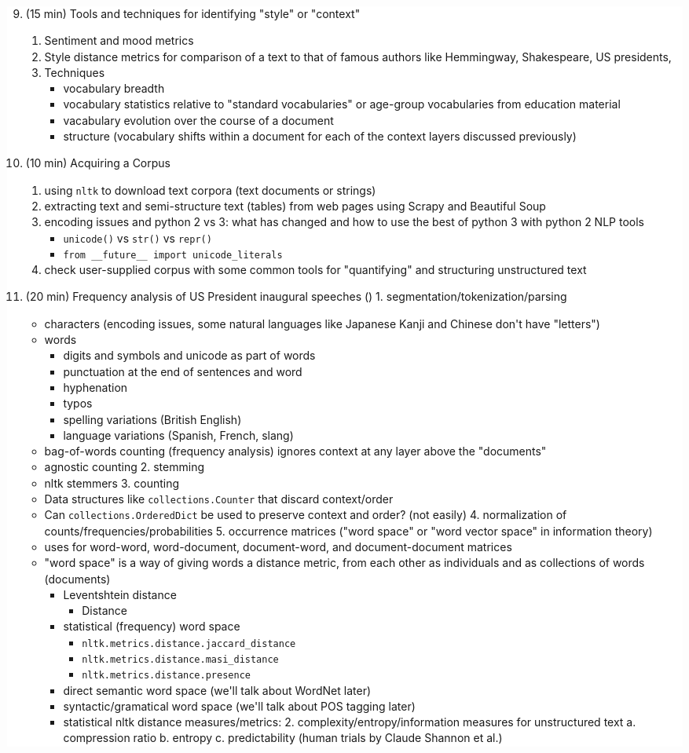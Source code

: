9. (15 min) Tools and techniques for identifying "style" or "context"
    1. Sentiment and mood metrics
    2. Style distance metrics for comparison of a text to that of famous authors like Hemmingway, Shakespeare, US presidents,
    3. Techniques
        * vocabulary breadth 
        * vocabulary statistics relative to "standard vocabularies" or age-group vocabularies from education material
        * vacabulary evolution over the course of a document
        * structure (vocabulary shifts within a document for each of the context layers discussed previously) 

9. (10 min) Acquiring a Corpus
    1. using `nltk` to download text corpora (text documents or strings)
    2. extracting text and semi-structure text (tables) from web pages using Scrapy and Beautiful Soup
    3. encoding issues and python 2 vs 3: what has changed and how to use the best of python 3 with python 2 NLP tools
        * `unicode()` vs `str()` vs `repr()`
        * `from __future__ import unicode_literals`
    4. check user-supplied corpus  with some common tools for "quantifying" and structuring unstructured text

10.  (20 min) Frequency analysis of US President inaugural speeches ()
    1. segmentation/tokenization/parsing
        * characters (encoding issues, some natural languages like Japanese Kanji and Chinese don't have "letters")
        * words
            * digits and symbols and unicode as part of words
            * punctuation at the end of sentences and word
            * hyphenation
            * typos
            * spelling variations (British English)
            * language variations (Spanish, French, slang)
        * bag-of-words counting (frequency analysis) ignores context at any layer above the "documents"
        * agnostic counting
    2. stemming
        * nltk stemmers
    3. counting 
        * Data structures like `collections.Counter` that discard context/order 
        * Can `collections.OrderedDict` be used to preserve context and order? (not easily)
    4. normalization of counts/frequencies/probabilities
    5. occurrence matrices ("word space" or "word vector space" in information theory)
        * uses for word-word, word-document, document-word, and document-document matrices
        * "word space" is a way of giving words a distance metric, from each other as individuals and as collections of words (documents)
            * Leventshtein distance
                * Distance
            * statistical (frequency) word space
                * `nltk.metrics.distance.jaccard_distance`
                * `nltk.metrics.distance.masi_distance`
                * `nltk.metrics.distance.presence`
            * direct semantic word space (we'll talk about WordNet later)
            * syntactic/gramatical word space (we'll talk about POS tagging later)
            * statistical nltk distance measures/metrics:
    2. complexity/entropy/information measures for unstructured text
        a. compression ratio
        b. entropy
        c. predictability (human trials by Claude Shannon et al.)
